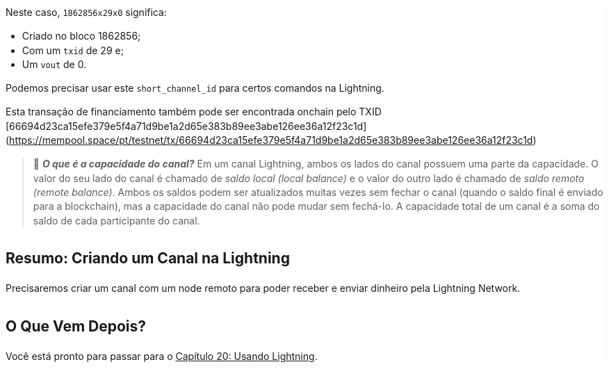 Neste caso, `1862856x29x0` significa:

* Criado no bloco 1862856;
* Com um `txid` de 29 e;
* Um `vout` de 0.

Podemos precisar usar este `short_channel_id` para certos comandos na Lightning.

Esta transação de financiamento também pode ser encontrada onchain pelo TXID [66694d23ca15efe379e5f4a71d9be1a2d65e383b89ee3abe126ee36a12f23c1d] (https://mempool.space/pt/testnet/tx/66694d23ca15efe379e5f4a71d9be1a2d65e383b89ee3abe126ee36a12f23c1d)

> :book: ***O que é a capacidade do canal?*** Em um canal Lightning, ambos os lados do canal possuem uma parte da capacidade. O valor do seu lado do canal é chamado de *saldo local (local balance)* e o valor do outro lado é chamado de *saldo remoto (remote balance)*. Ambos os saldos podem ser atualizados muitas vezes sem fechar o canal (quando o saldo final é enviado para a blockchain), mas a capacidade do canal não pode mudar sem fechá-lo. A capacidade total de um canal é a soma do saldo de cada participante do canal.

## Resumo: Criando um Canal na Lightning

Precisaremos criar um canal com um node remoto para poder receber e enviar dinheiro pela Lightning Network.

## O Que Vem Depois?

Você está pronto para passar para o [Capítulo 20: Usando Lightning](20_0_Using_Lightning.md).